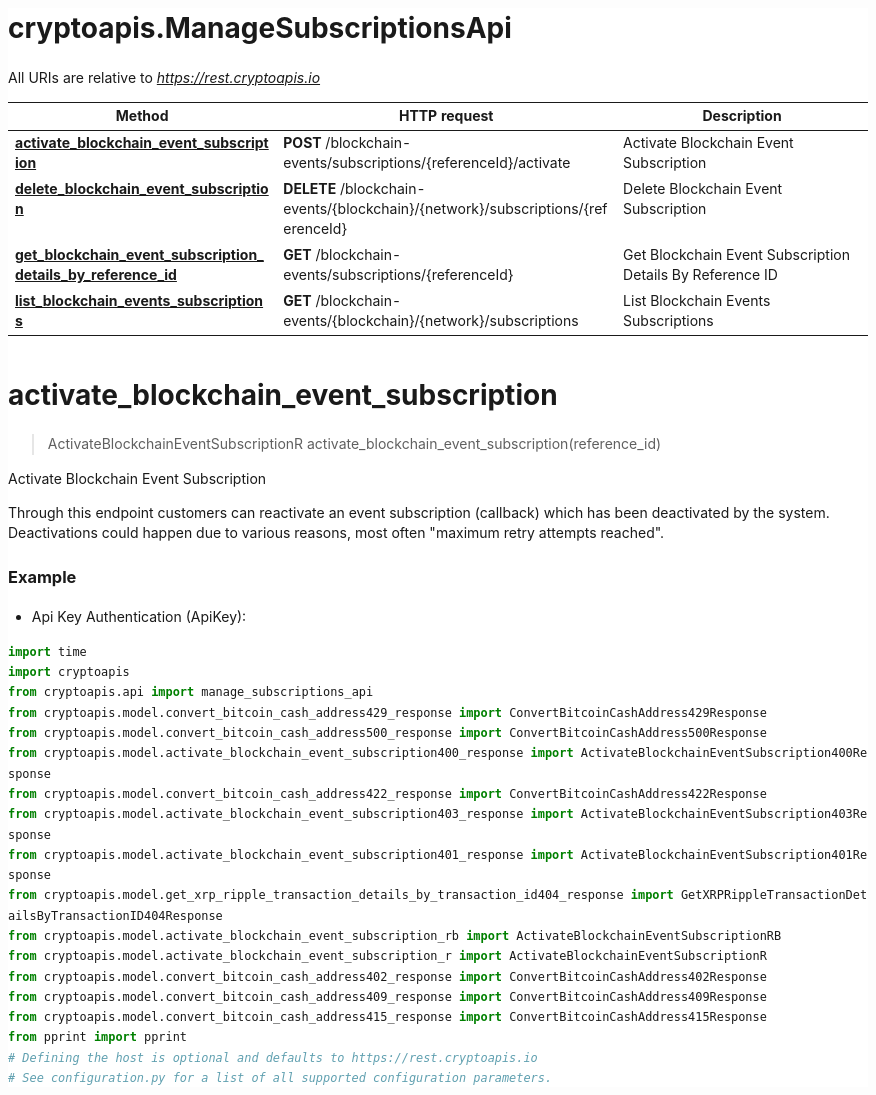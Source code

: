 # cryptoapis.ManageSubscriptionsApi

All URIs are relative to *https://rest.cryptoapis.io*

Method | HTTP request | Description
------------- | ------------- | -------------
[**activate_blockchain_event_subscription**](ManageSubscriptionsApi.md#activate_blockchain_event_subscription) | **POST** /blockchain-events/subscriptions/{referenceId}/activate | Activate Blockchain Event Subscription
[**delete_blockchain_event_subscription**](ManageSubscriptionsApi.md#delete_blockchain_event_subscription) | **DELETE** /blockchain-events/{blockchain}/{network}/subscriptions/{referenceId} | Delete Blockchain Event Subscription
[**get_blockchain_event_subscription_details_by_reference_id**](ManageSubscriptionsApi.md#get_blockchain_event_subscription_details_by_reference_id) | **GET** /blockchain-events/subscriptions/{referenceId} | Get Blockchain Event Subscription Details By Reference ID
[**list_blockchain_events_subscriptions**](ManageSubscriptionsApi.md#list_blockchain_events_subscriptions) | **GET** /blockchain-events/{blockchain}/{network}/subscriptions | List Blockchain Events Subscriptions


# **activate_blockchain_event_subscription**
> ActivateBlockchainEventSubscriptionR activate_blockchain_event_subscription(reference_id)

Activate Blockchain Event Subscription

Through this endpoint customers can reactivate an event subscription (callback) which has been deactivated by the system. Deactivations could happen due to various reasons, most often \"maximum retry attempts reached\".

### Example

* Api Key Authentication (ApiKey):

```python
import time
import cryptoapis
from cryptoapis.api import manage_subscriptions_api
from cryptoapis.model.convert_bitcoin_cash_address429_response import ConvertBitcoinCashAddress429Response
from cryptoapis.model.convert_bitcoin_cash_address500_response import ConvertBitcoinCashAddress500Response
from cryptoapis.model.activate_blockchain_event_subscription400_response import ActivateBlockchainEventSubscription400Response
from cryptoapis.model.convert_bitcoin_cash_address422_response import ConvertBitcoinCashAddress422Response
from cryptoapis.model.activate_blockchain_event_subscription403_response import ActivateBlockchainEventSubscription403Response
from cryptoapis.model.activate_blockchain_event_subscription401_response import ActivateBlockchainEventSubscription401Response
from cryptoapis.model.get_xrp_ripple_transaction_details_by_transaction_id404_response import GetXRPRippleTransactionDetailsByTransactionID404Response
from cryptoapis.model.activate_blockchain_event_subscription_rb import ActivateBlockchainEventSubscriptionRB
from cryptoapis.model.activate_blockchain_event_subscription_r import ActivateBlockchainEventSubscriptionR
from cryptoapis.model.convert_bitcoin_cash_address402_response import ConvertBitcoinCashAddress402Response
from cryptoapis.model.convert_bitcoin_cash_address409_response import ConvertBitcoinCashAddress409Response
from cryptoapis.model.convert_bitcoin_cash_address415_response import ConvertBitcoinCashAddress415Response
from pprint import pprint
# Defining the host is optional and defaults to https://rest.cryptoapis.io
# See configuration.py for a list of all supported configuration parameters.
```